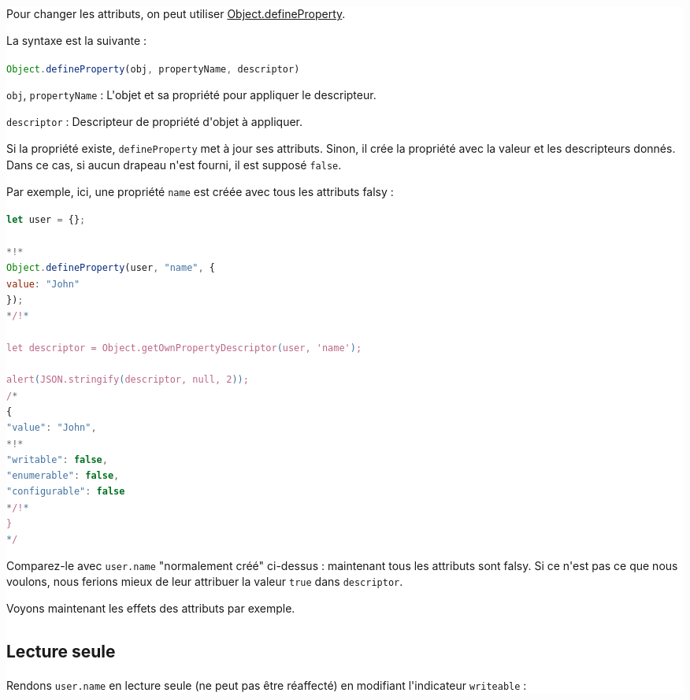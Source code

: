 Pour changer les attributs, on peut utiliser [Object.defineProperty](https://developer.mozilla.org/fr/docs/Web/JavaScript/Reference/Objets_globaux/Object/defineProperty).

La syntaxe est la suivante :

```js
Object.defineProperty(obj, propertyName, descriptor)
```

`obj`, `propertyName`
: L'objet et sa propriété pour appliquer le descripteur.

`descriptor`
: Descripteur de propriété d'objet à appliquer.

Si la propriété existe, `defineProperty` met à jour ses attributs. Sinon, il crée la propriété avec la valeur et les descripteurs donnés. Dans ce cas, si aucun drapeau n'est fourni, il est supposé `false`.

Par exemple, ici, une propriété `name` est créée avec tous les attributs falsy :

```js run
let user = {};

*!*
Object.defineProperty(user, "name", {
value: "John"
});
*/!*

let descriptor = Object.getOwnPropertyDescriptor(user, 'name');

alert(JSON.stringify(descriptor, null, 2));
/*
{
"value": "John",
*!*
"writable": false,
"enumerable": false,
"configurable": false
*/!*
}
*/
```

Comparez-le avec `user.name` "normalement créé" ci-dessus : maintenant tous les attributs sont falsy. Si ce n'est pas ce que nous voulons, nous ferions mieux de leur attribuer la valeur `true` dans `descriptor`.

Voyons maintenant les effets des attributs par exemple.

## Lecture seule

Rendons `user.name` en lecture seule (ne peut pas être réaffecté) en modifiant l'indicateur `writeable` :
